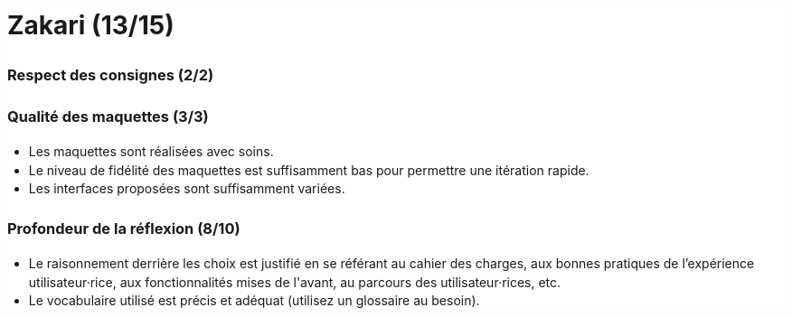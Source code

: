 # Zakari (13/15)

### Respect des consignes (2/2)

### Qualité des maquettes (3/3)

- Les maquettes sont réalisées avec soins.
- Le niveau de fidélité des maquettes est suffisamment bas pour permettre une itération rapide.
- Les interfaces proposées sont suffisamment variées.

### Profondeur de la réflexion (8/10)

- Le raisonnement derrière les choix est justifié en se référant au cahier des charges, aux bonnes pratiques de l’expérience utilisateur·rice, aux fonctionnalités mises de l'avant, au parcours des utilisateur·rices, etc.
- Le vocabulaire utilisé est précis et adéquat (utilisez un glossaire au besoin).
